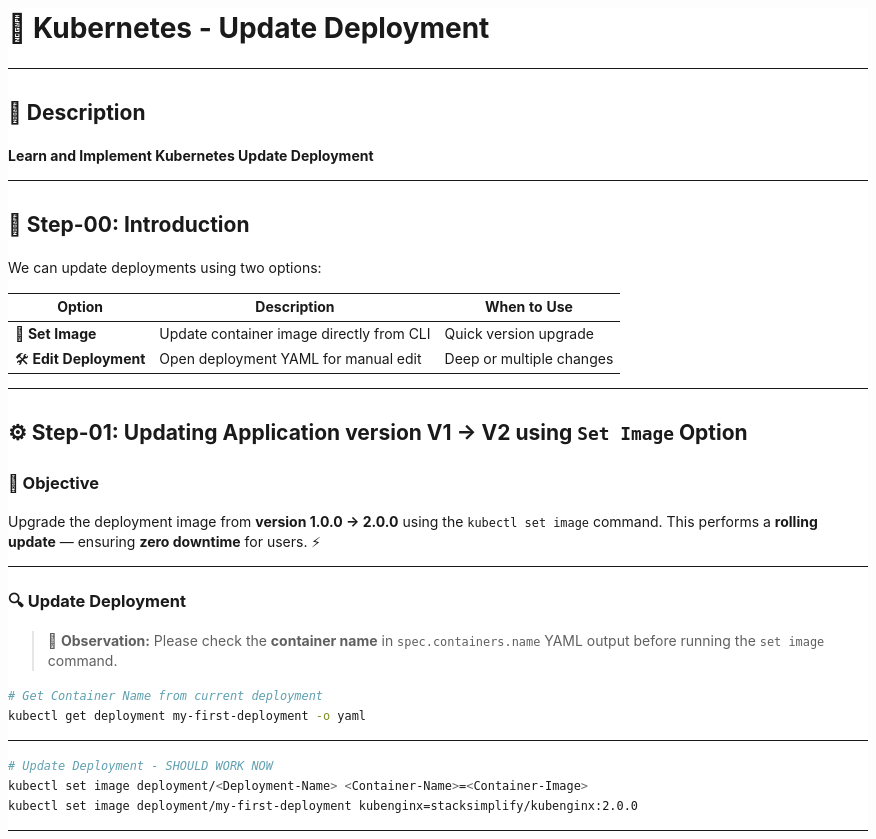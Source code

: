 # 🚀 **Kubernetes - Update Deployment**

---

## 🧾 **Description**

**Learn and Implement Kubernetes Update Deployment**

---

## 🧠 **Step-00: Introduction**

We can update deployments using two options:

| Option                  | Description                              | When to Use              |
| ----------------------- | ---------------------------------------- | ------------------------ |
| 🧱 **Set Image**        | Update container image directly from CLI | Quick version upgrade    |
| 🛠️ **Edit Deployment** | Open deployment YAML for manual edit     | Deep or multiple changes |

---

## ⚙️ **Step-01: Updating Application version V1 → V2 using `Set Image` Option**

### 🎯 Objective

Upgrade the deployment image from **version 1.0.0 → 2.0.0** using the `kubectl set image` command.
This performs a **rolling update** — ensuring **zero downtime** for users. ⚡

---

### 🔍 **Update Deployment**

> 🧠 **Observation:**
> Please check the **container name** in `spec.containers.name` YAML output before running the `set image` command.

```bash
# Get Container Name from current deployment
kubectl get deployment my-first-deployment -o yaml
```

---

```bash
# Update Deployment - SHOULD WORK NOW
kubectl set image deployment/<Deployment-Name> <Container-Name>=<Container-Image> 
kubectl set image deployment/my-first-deployment kubenginx=stacksimplify/kubenginx:2.0.0 
```

---
